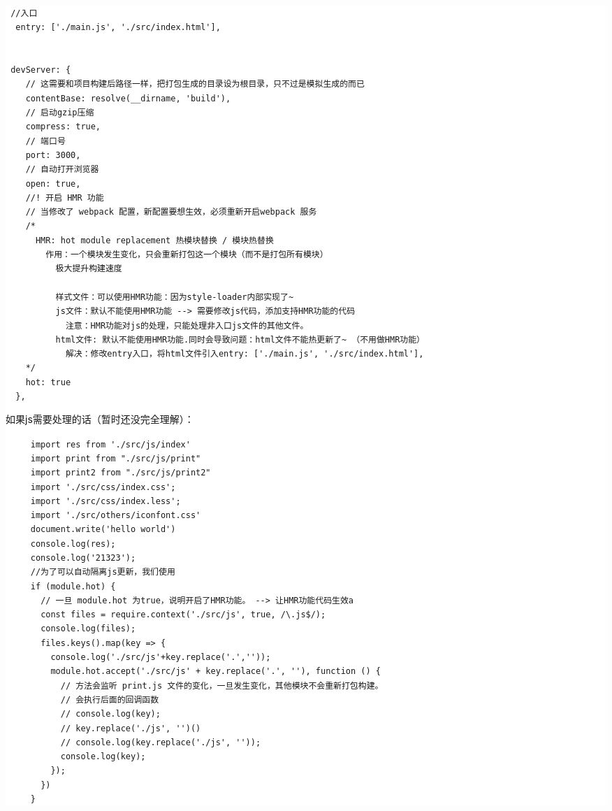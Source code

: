 ```
 //入口
  entry: ['./main.js', './src/index.html'],
 
 
 devServer: {
    // 这需要和项目构建后路径一样，把打包生成的目录设为根目录，只不过是模拟生成的而已
    contentBase: resolve(__dirname, 'build'),
    // 启动gzip压缩
    compress: true,
    // 端口号
    port: 3000,
    // 自动打开浏览器
    open: true,
    //! 开启 HMR 功能 
    // 当修改了 webpack 配置，新配置要想生效，必须重新开启webpack 服务 
    /*
      HMR: hot module replacement 热模块替换 / 模块热替换
        作用：一个模块发生变化，只会重新打包这一个模块（而不是打包所有模块） 
          极大提升构建速度
          
          样式文件：可以使用HMR功能：因为style-loader内部实现了~
          js文件：默认不能使用HMR功能 --> 需要修改js代码，添加支持HMR功能的代码
            注意：HMR功能对js的处理，只能处理非入口js文件的其他文件。
          html文件: 默认不能使用HMR功能.同时会导致问题：html文件不能热更新了~ （不用做HMR功能）
            解决：修改entry入口，将html文件引入entry: ['./main.js', './src/index.html'],
    */
    hot: true
  },
```

如果js需要处理的话（暂时还没完全理解）：

```
     import res from './src/js/index'
     import print from "./src/js/print"
     import print2 from "./src/js/print2"
     import './src/css/index.css';
     import './src/css/index.less';
     import './src/others/iconfont.css'
     document.write('hello world')
     console.log(res);
     console.log('21323');
     //为了可以自动隔离js更新，我们使用
     if (module.hot) {
       // 一旦 module.hot 为true，说明开启了HMR功能。 --> 让HMR功能代码生效a
       const files = require.context('./src/js', true, /\.js$/);
       console.log(files);
       files.keys().map(key => {
         console.log('./src/js'+key.replace('.',''));
         module.hot.accept('./src/js' + key.replace('.', ''), function () {
           // 方法会监听 print.js 文件的变化，一旦发生变化，其他模块不会重新打包构建。
           // 会执行后面的回调函数
           // console.log(key);
           // key.replace('./js', '')()
           // console.log(key.replace('./js', ''));
           console.log(key);
         });
       })
     }
```
